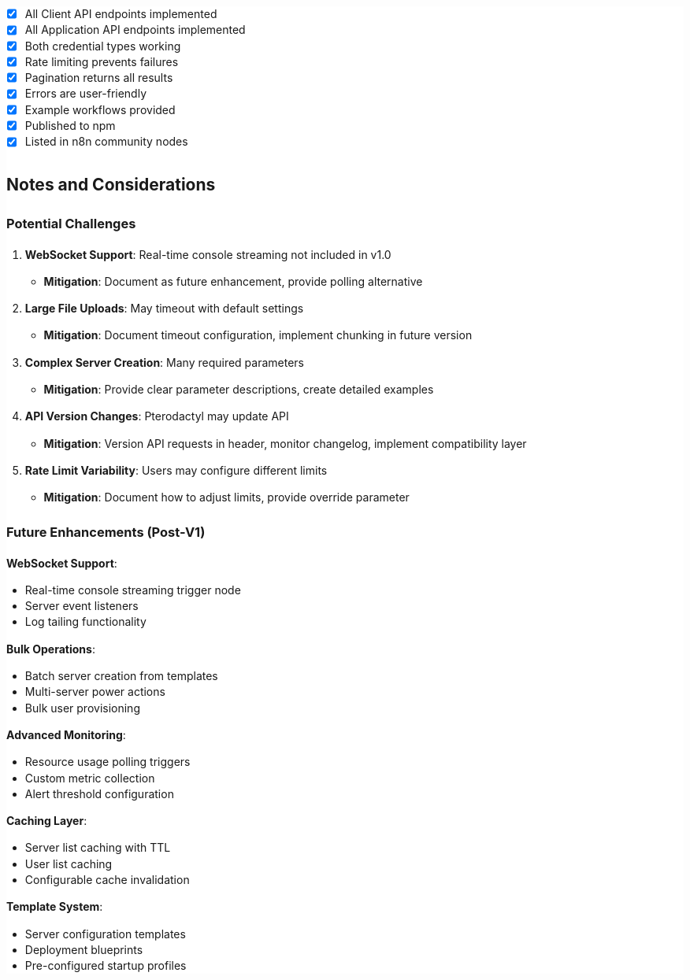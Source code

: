 - [x] All Client API endpoints implemented
- [x] All Application API endpoints implemented
- [x] Both credential types working
- [x] Rate limiting prevents failures
- [x] Pagination returns all results
- [x] Errors are user-friendly
- [x] Example workflows provided
- [x] Published to npm
- [x] Listed in n8n community nodes

## Notes and Considerations

### Potential Challenges

1. **WebSocket Support**: Real-time console streaming not included in v1.0
   - **Mitigation**: Document as future enhancement, provide polling alternative

2. **Large File Uploads**: May timeout with default settings
   - **Mitigation**: Document timeout configuration, implement chunking in future version

3. **Complex Server Creation**: Many required parameters
   - **Mitigation**: Provide clear parameter descriptions, create detailed examples

4. **API Version Changes**: Pterodactyl may update API
   - **Mitigation**: Version API requests in header, monitor changelog, implement compatibility layer

5. **Rate Limit Variability**: Users may configure different limits
   - **Mitigation**: Document how to adjust limits, provide override parameter

### Future Enhancements (Post-V1)

**WebSocket Support**:
- Real-time console streaming trigger node
- Server event listeners
- Log tailing functionality

**Bulk Operations**:
- Batch server creation from templates
- Multi-server power actions
- Bulk user provisioning

**Advanced Monitoring**:
- Resource usage polling triggers
- Custom metric collection
- Alert threshold configuration

**Caching Layer**:
- Server list caching with TTL
- User list caching
- Configurable cache invalidation

**Template System**:
- Server configuration templates
- Deployment blueprints
- Pre-configured startup profiles
